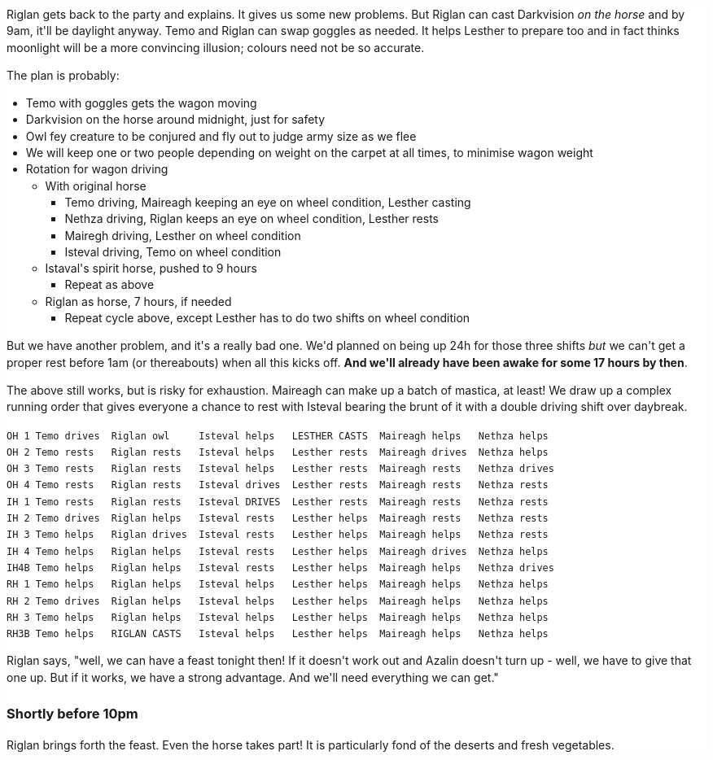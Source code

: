 Riglan gets back to the party and explains. It gives us some new problems. But Riglan can cast Darkvision *on the horse* and by 9am, it'll be daylight anyway. Temo and Riglan can swap goggles as needed. It helps Lesther to prepare too and in fact thinks moonlight will be a more convincing illusion; colours need not be so accurate.

The plan is probably:

* Temo with goggles gets the wagon moving
* Darkvision on the horse around midnight, just for safety
* Owl fey creature to be conjured and fly out to judge army size as we flee
* We will keep one or two people depending on weight on the carpet at all times, to minimise wagon weight
* Rotation for wagon driving
  - With original horse
    - Temo driving, Maireagh keeping an eye on wheel condition, Lesther casting
    - Nethza driving, Riglan keeps an eye on wheel condition, Lesther rests
    - Mairegh driving, Lesther on wheel condition
    - Isteval driving, Temo on wheel condition
  - Istaval's spirit horse, pushed to 9 hours
    - Repeat as above
  - Riglan as horse, 7 hours, if needed
    - Repeat cycle above, except Lesther has to do two shifts on wheel condition

But we have another problem, and it's a really bad one. We'd planned on being up 24h for those three shifts *but* we can't get a proper rest before 1am (or thereabouts) when all this kicks off. **And we'll already have been awake for some 17 hours by then**.

The above still works, but is risky for exhaustion. Maireagh can make up a batch of mastica, at least! We draw up a complex running order that gives everyone a chance to rest with Isteval bearing the brunt of it with a double driving shift over daybreak.

```
OH 1 Temo drives  Riglan owl     Isteval helps   LESTHER CASTS  Maireagh helps   Nethza helps
OH 2 Temo rests   Riglan rests   Isteval helps   Lesther rests  Maireagh drives  Nethza helps
OH 3 Temo rests   Riglan rests   Isteval helps   Lesther rests  Maireagh rests   Nethza drives
OH 4 Temo rests   Riglan rests   Isteval drives  Lesther rests  Maireagh rests   Nethza rests
IH 1 Temo rests   Riglan rests   Isteval DRIVES  Lesther rests  Maireagh rests   Nethza rests
IH 2 Temo drives  Riglan helps   Isteval rests   Lesther helps  Maireagh rests   Nethza rests
IH 3 Temo helps   Riglan drives  Isteval rests   Lesther helps  Maireagh helps   Nethza rests
IH 4 Temo helps   Riglan helps   Isteval rests   Lesther helps  Maireagh drives  Nethza helps
IH4B Temo helps   Riglan helps   Isteval rests   Lesther helps  Maireagh helps   Nethza drives
RH 1 Temo helps   Riglan helps   Isteval helps   Lesther helps  Maireagh helps   Nethza helps
RH 2 Temo drives  Riglan helps   Isteval helps   Lesther helps  Maireagh helps   Nethza helps
RH 3 Temo helps   Riglan helps   Isteval helps   Lesther helps  Maireagh helps   Nethza helps
RH3B Temo helps   RIGLAN CASTS   Isteval helps   Lesther helps  Maireagh helps   Nethza helps
```

Riglan says, "well, we can have a feast tonight then! If it doesn't work out and Azalin doesn't turn up - well, we have to give that one up. But if it works, we have a strong advantage. And we'll need everything we can get."

### Shortly before 10pm

Riglan brings forth the feast. Even the horse takes part! It is particularly fond of the deserts and fresh vegetables.
